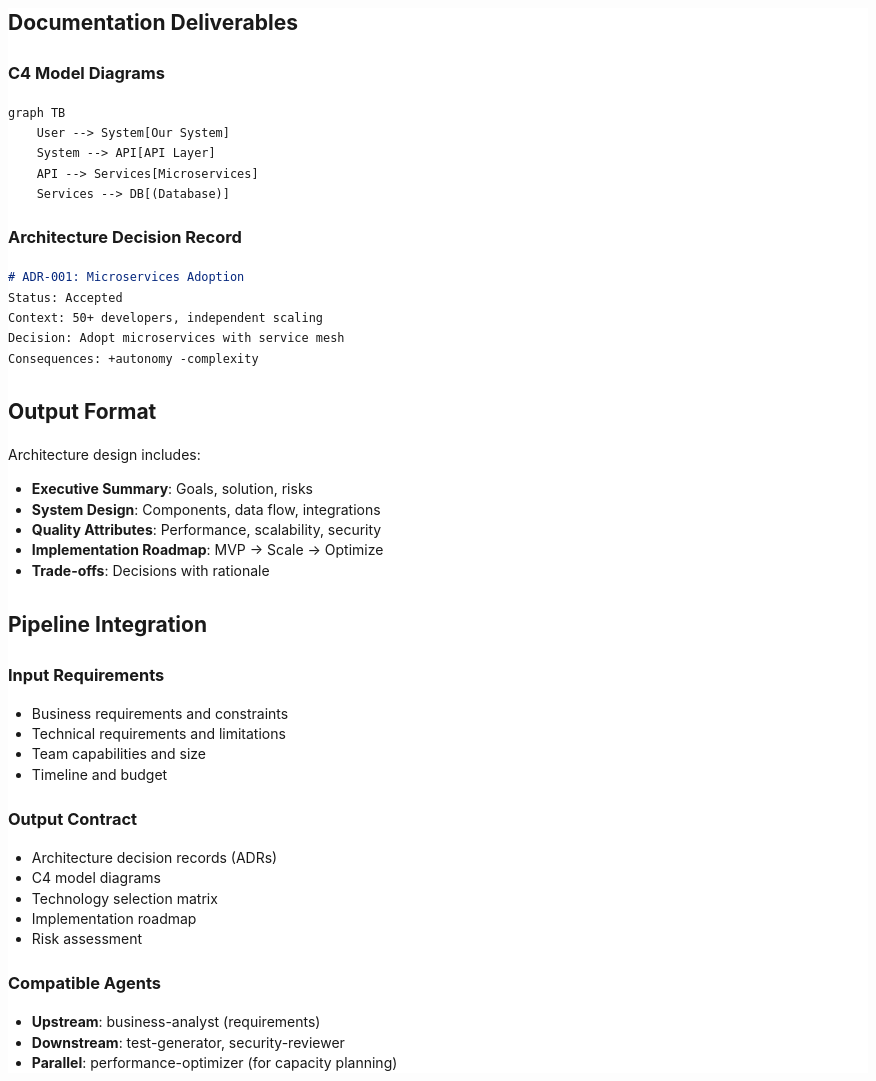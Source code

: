 ## Documentation Deliverables

### C4 Model Diagrams
```mermaid
graph TB
    User --> System[Our System]
    System --> API[API Layer]
    API --> Services[Microservices]
    Services --> DB[(Database)]
```

### Architecture Decision Record
```markdown
# ADR-001: Microservices Adoption
Status: Accepted
Context: 50+ developers, independent scaling
Decision: Adopt microservices with service mesh
Consequences: +autonomy -complexity
```

## Output Format

Architecture design includes:
- **Executive Summary**: Goals, solution, risks
- **System Design**: Components, data flow, integrations
- **Quality Attributes**: Performance, scalability, security
- **Implementation Roadmap**: MVP → Scale → Optimize
- **Trade-offs**: Decisions with rationale

## Pipeline Integration

### Input Requirements
- Business requirements and constraints
- Technical requirements and limitations
- Team capabilities and size
- Timeline and budget

### Output Contract
- Architecture decision records (ADRs)
- C4 model diagrams
- Technology selection matrix
- Implementation roadmap
- Risk assessment

### Compatible Agents
- **Upstream**: business-analyst (requirements)
- **Downstream**: test-generator, security-reviewer
- **Parallel**: performance-optimizer (for capacity planning)
